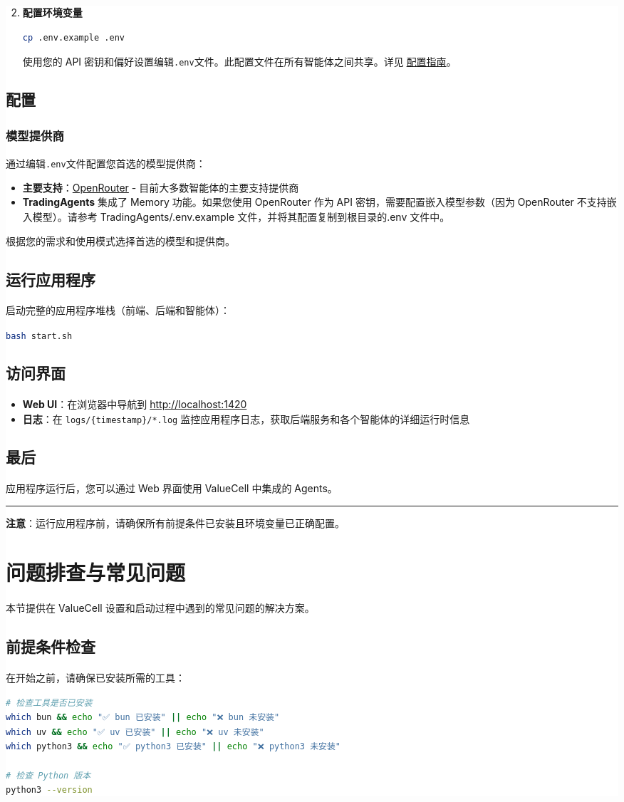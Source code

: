 2. **配置环境变量**

   ```bash
   cp .env.example .env
   ```

   使用您的 API 密钥和偏好设置编辑`.env`文件。此配置文件在所有智能体之间共享。详见 [配置指南](docs/CONFIGURATION_GUIDE.md)。

## 配置

### 模型提供商

通过编辑`.env`文件配置您首选的模型提供商：

- **主要支持**：[OpenRouter](https://openrouter.ai) - 目前大多数智能体的主要支持提供商
- **TradingAgents** 集成了 Memory 功能。如果您使用 OpenRouter 作为 API 密钥，需要配置嵌入模型参数（因为 OpenRouter 不支持嵌入模型）。请参考 TradingAgents/.env.example 文件，并将其配置复制到根目录的.env 文件中。

根据您的需求和使用模式选择首选的模型和提供商。

## 运行应用程序

启动完整的应用程序堆栈（前端、后端和智能体）：

```bash
bash start.sh
```

## 访问界面

- **Web UI**：在浏览器中导航到 [http://localhost:1420](http://localhost:1420)
- **日志**：在 `logs/{timestamp}/*.log` 监控应用程序日志，获取后端服务和各个智能体的详细运行时信息

## 最后

应用程序运行后，您可以通过 Web 界面使用 ValueCell 中集成的 Agents。

---

**注意**：运行应用程序前，请确保所有前提条件已安装且环境变量已正确配置。

# 问题排查与常见问题

本节提供在 ValueCell 设置和启动过程中遇到的常见问题的解决方案。

## 前提条件检查

在开始之前，请确保已安装所需的工具：

```bash
# 检查工具是否已安装
which bun && echo "✅ bun 已安装" || echo "❌ bun 未安装"
which uv && echo "✅ uv 已安装" || echo "❌ uv 未安装"
which python3 && echo "✅ python3 已安装" || echo "❌ python3 未安装"

# 检查 Python 版本
python3 --version
```
